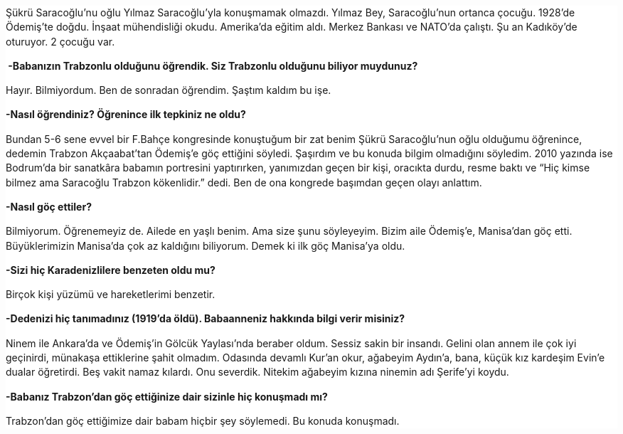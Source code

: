    <p>
    Şükrü Saracoğlu’nu oğlu Yılmaz Saracoğlu’yla konuşmamak olmazdı. Yılmaz Bey, Saracoğlu’nun ortanca çocuğu. 1928’de Ödemiş’te doğdu. İnşaat mühendisliği okudu. Amerika’da eğitim aldı. Merkez Bankası ve NATO’da çalıştı. Şu an Kadıköy’de oturuyor. 2 çocuğu var.
   </p>
   <p>
    <strong>
     <img alt="" height="356" src="http://web.archive.org/web/20130513082827im_/http://medya.aksiyon.com.tr/aksiyon/2013/02/25/kapak-behram-sukru-(6).jpg"/>
     -Babanızın Trabzonlu olduğunu öğrendik. Siz Trabzonlu olduğunu biliyor muydunuz?
    </strong>
   </p>
   <p>
    Hayır. Bilmiyordum. Ben de sonradan öğrendim. Şaştım kaldım bu işe.
   </p>
   <p>
    <strong>
     -Nasıl öğrendiniz? Öğrenince ilk tepkiniz ne oldu?
    </strong>
   </p>
   <p>
    Bundan 5-6 sene evvel bir F.Bahçe kongresinde konuştuğum bir zat benim Şükrü Saracoğlu’nun oğlu olduğumu öğrenince, dedemin Trabzon Akçaabat’tan Ödemiş’e göç ettiğini söyledi. Şaşırdım ve bu konuda bilgim olmadığını söyledim. 2010 yazında ise Bodrum’da bir sanatkâra babamın portresini yaptırırken, yanımızdan geçen bir kişi, oracıkta durdu, resme baktı ve “Hiç kimse bilmez ama Saracoğlu Trabzon kökenlidir.” dedi. Ben de ona kongrede başımdan geçen olayı anlattım.
   </p>
   <p>
    <strong>
     -Nasıl göç ettiler?
    </strong>
   </p>
   <p>
    Bilmiyorum. Öğrenemeyiz de. Ailede en yaşlı benim. Ama size şunu söyleyeyim. Bizim aile Ödemiş’e, Manisa’dan göç etti. Büyüklerimizin Manisa’da çok az kaldığını biliyorum. Demek ki ilk göç Manisa’ya oldu.
   </p>
   <p>
    <strong>
     -Sizi hiç Karadenizlilere benzeten oldu mu?
    </strong>
   </p>
   <p>
    Birçok kişi yüzümü ve hareketlerimi benzetir.
   </p>
   <p>
    <strong>
     -Dedenizi hiç tanımadınız (1919’da öldü). Babaanneniz hakkında bilgi verir misiniz?
    </strong>
   </p>
   <p>
    Ninem ile Ankara’da ve Ödemiş’in Gölcük Yaylası’nda beraber oldum. Sessiz sakin bir insandı. Gelini olan annem ile çok iyi geçinirdi, münakaşa ettiklerine şahit olmadım. Odasında devamlı Kur’an okur, ağabeyim Aydın’a, bana, küçük kız kardeşim Evin’e dualar öğretirdi. Beş vakit namaz kılardı. Onu severdik. Nitekim ağabeyim kızına ninemin adı Şerife’yi koydu.
   </p>
   <p>
    <strong>
     -Babanız Trabzon’dan göç ettiğinize dair sizinle hiç konuşmadı mı?
    </strong>
   </p>
   <p>
    Trabzon’dan göç ettiğimize dair babam hiçbir şey söylemedi. Bu konuda konuşmadı.
   </p>